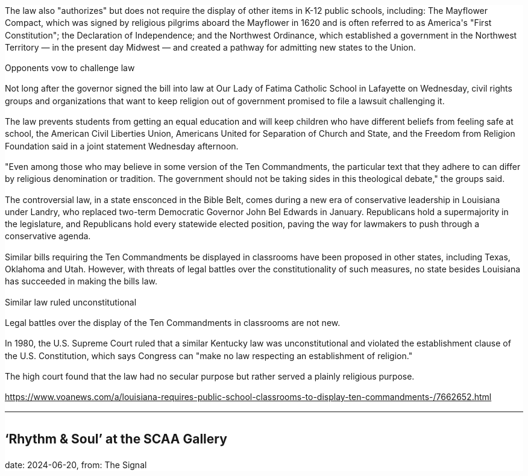 
The law also "authorizes" but does not require the display of other items in K-12 public schools, including: The Mayflower Compact, which was signed by religious pilgrims aboard the Mayflower in 1620 and is often referred to as America's "First Constitution"; the Declaration of Independence; and the Northwest Ordinance, which established a government in the Northwest Territory — in the present day Midwest — and created a pathway for admitting new states to the Union. 


Opponents vow to challenge law


Not long after the governor signed the bill into law at Our Lady of Fatima Catholic School in Lafayette on Wednesday, civil rights groups and organizations that want to keep religion out of government promised to file a lawsuit challenging it. 


The law prevents students from getting an equal education and will keep children who have different beliefs from feeling safe at school, the American Civil Liberties Union, Americans United for Separation of Church and State, and the Freedom from Religion Foundation said in a joint statement Wednesday afternoon. 


"Even among those who may believe in some version of the Ten Commandments, the particular text that they adhere to can differ by religious denomination or tradition. The government should not be taking sides in this theological debate," the groups said. 


The controversial law, in a state ensconced in the Bible Belt, comes during a new era of conservative leadership in Louisiana under Landry, who replaced two-term Democratic Governor John Bel Edwards in January. Republicans hold a supermajority in the legislature, and Republicans hold every statewide elected position, paving the way for lawmakers to push through a conservative agenda. 


Similar bills requiring the Ten Commandments be displayed in classrooms have been proposed in other states, including Texas, Oklahoma and Utah. However, with threats of legal battles over the constitutionality of such measures, no state besides Louisiana has succeeded in making the bills law. 


Similar law ruled unconstitutional


Legal battles over the display of the Ten Commandments in classrooms are not new. 


In 1980, the U.S. Supreme Court ruled that a similar Kentucky law was unconstitutional and violated the establishment clause of the U.S. Constitution, which says Congress can "make no law respecting an establishment of religion."  


The high court found that the law had no secular purpose but rather served a plainly religious purpose. 

<https://www.voanews.com/a/louisiana-requires-public-school-classrooms-to-display-ten-commandments-/7662652.html>

---

## ‘Rhythm & Soul’ at the SCAA Gallery

date: 2024-06-20, from: The Signal
